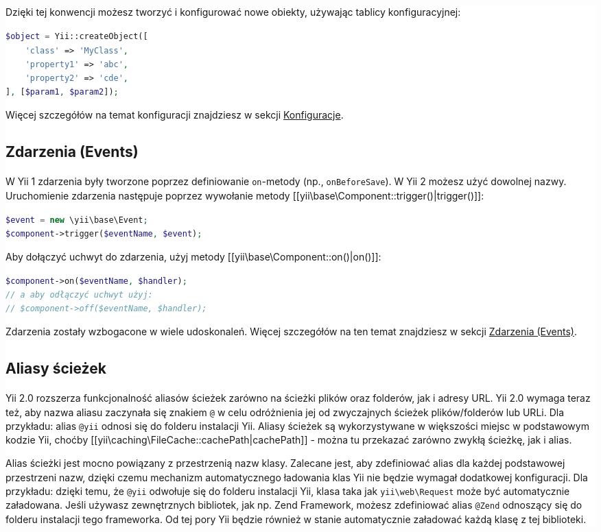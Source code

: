 Dzięki tej konwencji możesz tworzyć i konfigurować nowe obiekty, używając 
tablicy konfiguracyjnej:

```php
$object = Yii::createObject([
    'class' => 'MyClass',
    'property1' => 'abc',
    'property2' => 'cde',
], [$param1, $param2]);
```

Więcej szczegółów na temat konfiguracji znajdziesz w sekcji [Konfiguracje](concept-configurations.md).


Zdarzenia (Events)
------------------

W Yii 1 zdarzenia były tworzone poprzez definiowanie `on`-metody (np., `onBeforeSave`). W Yii 2 możesz użyć dowolnej nazwy. Uruchomienie zdarzenia następuje 
poprzez wywołanie metody [[yii\base\Component::trigger()|trigger()]]:

```php
$event = new \yii\base\Event;
$component->trigger($eventName, $event);
```

Aby dołączyć uchwyt do zdarzenia, użyj metody [[yii\base\Component::on()|on()]]:

```php
$component->on($eventName, $handler);
// a aby odłączyć uchwyt użyj:
// $component->off($eventName, $handler);
```

Zdarzenia zostały wzbogacone w wiele udoskonaleń. Więcej szczegółów na ten temat znajdziesz w sekcji [Zdarzenia (Events)](concept-events.md).


Aliasy ścieżek
--------------

Yii 2.0 rozszerza funkcjonalność aliasów ścieżek zarówno na ścieżki plików oraz folderów, jak i adresy URL. Yii 2.0 wymaga teraz też, 
aby nazwa aliasu zaczynała się znakiem `@` w celu odróżnienia jej od zwyczajnych ścieżek plików/folderów lub URLi.
Dla przykładu: alias `@yii` odnosi się do folderu instalacji Yii. Aliasy ścieżek są wykorzystywane w większości miejsc w podstawowym 
kodzie Yii, choćby [[yii\caching\FileCache::cachePath|cachePath]] - można tu przekazać zarówno zwykłą ścieżkę, jak i alias.

Alias ścieżki jest mocno powiązany z przestrzenią nazw klasy. Zalecane jest, aby zdefiniować alias dla każdej podstawowej 
przestrzeni nazw, dzięki czemu mechanizm automatycznego ładowania klas Yii nie będzie wymagał dodatkowej konfiguracji. 
Dla przykładu: dzięki temu, że `@yii` odwołuje się do folderu instalacji Yii, klasa taka jak `yii\web\Request` może być automatycznie załadowana. 
Jeśli używasz zewnętrznych bibliotek, jak np. Zend Framework, możesz zdefiniować alias `@Zend` odnoszący się do folderu instalacji tego frameworka. 
Od tej pory Yii będzie również w stanie automatycznie załadować każdą klasę z tej biblioteki.
